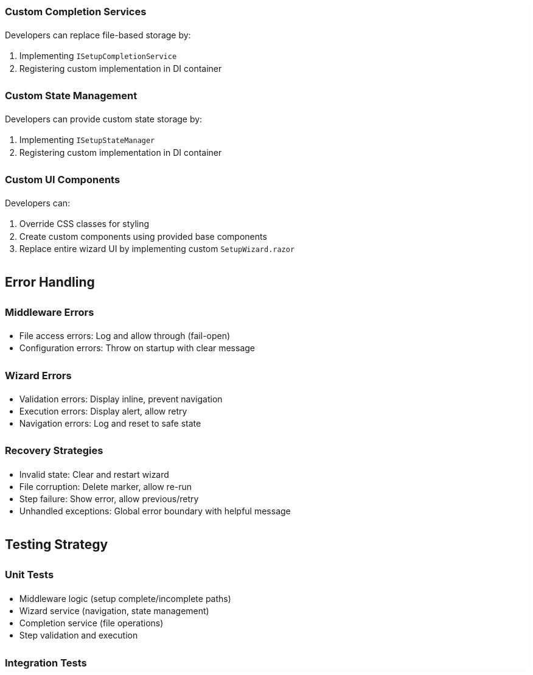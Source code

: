 ### Custom Completion Services

Developers can replace file-based storage by:

1. Implementing `ISetupCompletionService`
2. Registering custom implementation in DI container

### Custom State Management

Developers can provide custom state storage by:

1. Implementing `ISetupStateManager`
2. Registering custom implementation in DI container

### Custom UI Components

Developers can:

1. Override CSS classes for styling
2. Create custom components using provided base components
3. Replace entire wizard UI by implementing custom `SetupWizard.razor`

## Error Handling

### Middleware Errors

- File access errors: Log and allow through (fail-open)
- Configuration errors: Throw on startup with clear message

### Wizard Errors

- Validation errors: Display inline, prevent navigation
- Execution errors: Display alert, allow retry
- Navigation errors: Log and reset to safe state

### Recovery Strategies

- Invalid state: Clear and restart wizard
- File corruption: Delete marker, allow re-run
- Step failure: Show error, allow previous/retry
- Unhandled exceptions: Global error boundary with helpful message

## Testing Strategy

### Unit Tests

- Middleware logic (setup complete/incomplete paths)
- Wizard service (navigation, state management)
- Completion service (file operations)
- Step validation and execution

### Integration Tests
